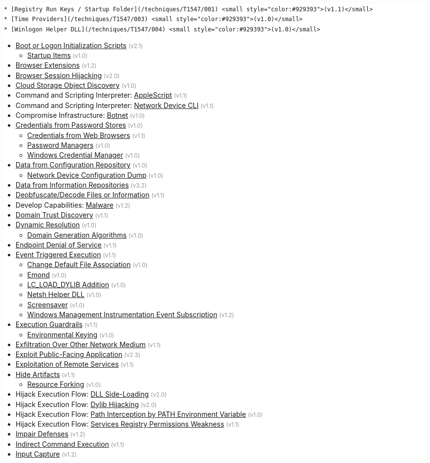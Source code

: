     * [Registry Run Keys / Startup Folder](/techniques/T1547/001) <small style="color:#929393">(v1.1)</small>
    * [Time Providers](/techniques/T1547/003) <small style="color:#929393">(v1.0)</small>
    * [Winlogon Helper DLL](/techniques/T1547/004) <small style="color:#929393">(v1.0)</small>
* [Boot or Logon Initialization Scripts](/techniques/T1037) <small style="color:#929393">(v2.1)</small>
    * [Startup Items](/techniques/T1037/005) <small style="color:#929393">(v1.0)</small>
* [Browser Extensions](/techniques/T1176) <small style="color:#929393">(v1.2)</small>
* [Browser Session Hijacking](/techniques/T1185) <small style="color:#929393">(v2.0)</small>
* [Cloud Storage Object Discovery](/techniques/T1619) <small style="color:#929393">(v1.0)</small>
* Command and Scripting Interpreter: [AppleScript](/techniques/T1059/002) <small style="color:#929393">(v1.1)</small>
* Command and Scripting Interpreter: [Network Device CLI](/techniques/T1059/008) <small style="color:#929393">(v1.1)</small>
* Compromise Infrastructure: [Botnet](/techniques/T1584/005) <small style="color:#929393">(v1.0)</small>
* [Credentials from Password Stores](/techniques/T1555) <small style="color:#929393">(v1.0)</small>
    * [Credentials from Web Browsers](/techniques/T1555/003) <small style="color:#929393">(v1.1)</small>
    * [Password Managers](/techniques/T1555/005) <small style="color:#929393">(v1.0)</small>
    * [Windows Credential Manager](/techniques/T1555/004) <small style="color:#929393">(v1.0)</small>
* [Data from Configuration Repository](/techniques/T1602) <small style="color:#929393">(v1.0)</small>
    * [Network Device Configuration Dump](/techniques/T1602/002) <small style="color:#929393">(v1.0)</small>
* [Data from Information Repositories](/techniques/T1213) <small style="color:#929393">(v3.2)</small>
* [Deobfuscate/Decode Files or Information](/techniques/T1140) <small style="color:#929393">(v1.1)</small>
* Develop Capabilities: [Malware](/techniques/T1587/001) <small style="color:#929393">(v1.2)</small>
* [Domain Trust Discovery](/techniques/T1482) <small style="color:#929393">(v1.1)</small>
* [Dynamic Resolution](/techniques/T1568) <small style="color:#929393">(v1.0)</small>
    * [Domain Generation Algorithms](/techniques/T1568/002) <small style="color:#929393">(v1.0)</small>
* [Endpoint Denial of Service](/techniques/T1499) <small style="color:#929393">(v1.1)</small>
* [Event Triggered Execution](/techniques/T1546) <small style="color:#929393">(v1.1)</small>
    * [Change Default File Association](/techniques/T1546/001) <small style="color:#929393">(v1.0)</small>
    * [Emond](/techniques/T1546/014) <small style="color:#929393">(v1.0)</small>
    * [LC_LOAD_DYLIB Addition](/techniques/T1546/006) <small style="color:#929393">(v1.0)</small>
    * [Netsh Helper DLL](/techniques/T1546/007) <small style="color:#929393">(v1.0)</small>
    * [Screensaver](/techniques/T1546/002) <small style="color:#929393">(v1.0)</small>
    * [Windows Management Instrumentation Event Subscription](/techniques/T1546/003) <small style="color:#929393">(v1.2)</small>
* [Execution Guardrails](/techniques/T1480) <small style="color:#929393">(v1.1)</small>
    * [Environmental Keying](/techniques/T1480/001) <small style="color:#929393">(v1.0)</small>
* [Exfiltration Over Other Network Medium](/techniques/T1011) <small style="color:#929393">(v1.1)</small>
* [Exploit Public-Facing Application](/techniques/T1190) <small style="color:#929393">(v2.3)</small>
* [Exploitation of Remote Services](/techniques/T1210) <small style="color:#929393">(v1.1)</small>
* [Hide Artifacts](/techniques/T1564) <small style="color:#929393">(v1.1)</small>
    * [Resource Forking](/techniques/T1564/009) <small style="color:#929393">(v1.0)</small>
* Hijack Execution Flow: [DLL Side-Loading](/techniques/T1574/002) <small style="color:#929393">(v2.0)</small>
* Hijack Execution Flow: [Dylib Hijacking](/techniques/T1574/004) <small style="color:#929393">(v2.0)</small>
* Hijack Execution Flow: [Path Interception by PATH Environment Variable](/techniques/T1574/007) <small style="color:#929393">(v1.0)</small>
* Hijack Execution Flow: [Services Registry Permissions Weakness](/techniques/T1574/011) <small style="color:#929393">(v1.1)</small>
* [Impair Defenses](/techniques/T1562) <small style="color:#929393">(v1.2)</small>
* [Indirect Command Execution](/techniques/T1202) <small style="color:#929393">(v1.1)</small>
* [Input Capture](/techniques/T1056) <small style="color:#929393">(v1.2)</small>